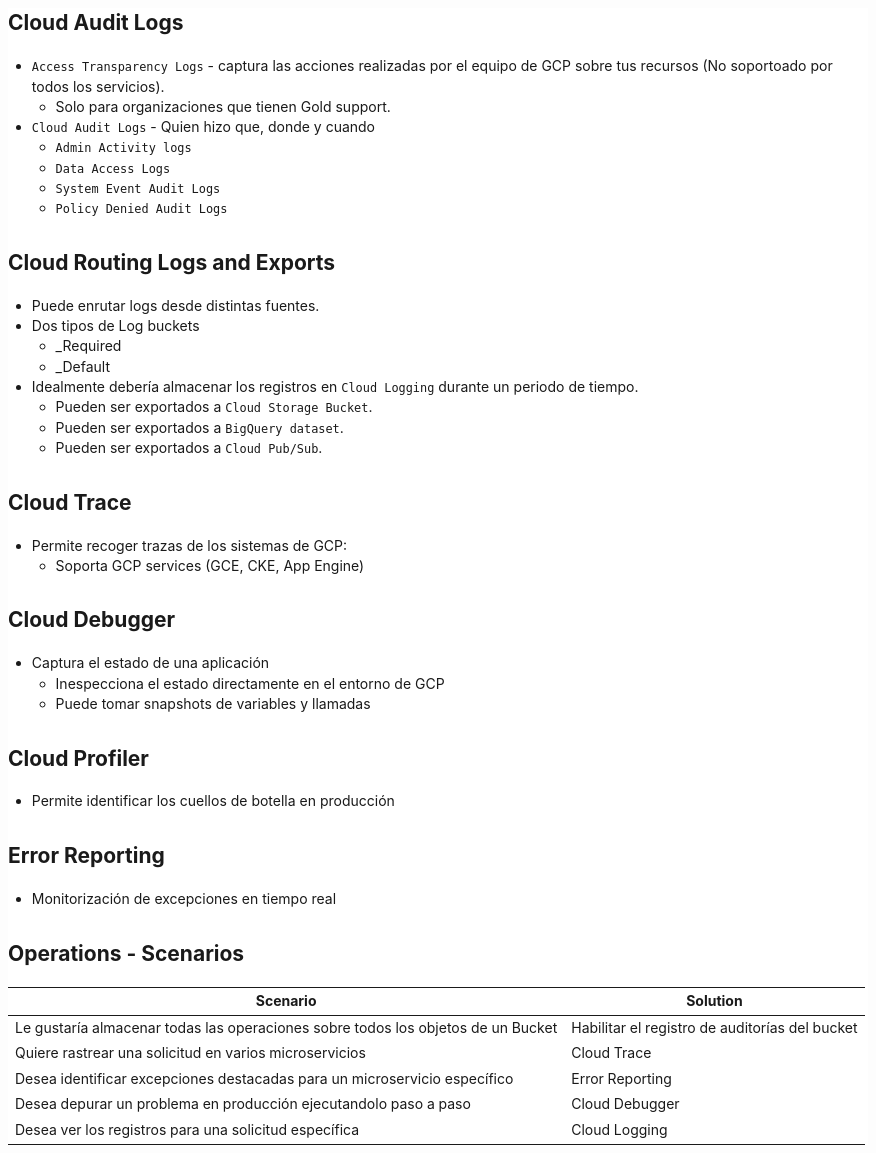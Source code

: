 ## Cloud Audit Logs
* `Access Transparency Logs` - captura las acciones realizadas por el equipo de GCP sobre tus recursos (No soportoado por todos los servicios).
  * Solo para organizaciones que tienen Gold support.
* `Cloud Audit Logs` - Quien hizo que, donde y cuando
  * `Admin Activity logs`
  * `Data Access Logs`
  * `System Event Audit Logs`
  * `Policy Denied Audit Logs`

## Cloud Routing Logs and Exports
* Puede enrutar logs desde distintas fuentes.
* Dos tipos de Log buckets
  * _Required
  * _Default
* Idealmente debería almacenar los registros en `Cloud Logging` durante un periodo de tiempo.
  * Pueden ser exportados a `Cloud Storage Bucket`.
  * Pueden ser exportados a `BigQuery dataset`.
  * Pueden ser exportados a `Cloud Pub/Sub`.

## Cloud Trace
* Permite recoger trazas de los sistemas de GCP:
  * Soporta GCP services (GCE, CKE, App Engine)

## Cloud Debugger
* Captura el estado de una aplicación
  * Inespecciona el estado directamente en el entorno de GCP
  * Puede tomar snapshots de variables y llamadas

## Cloud Profiler
* Permite identificar los cuellos de botella en producción

## Error Reporting
* Monitorización de excepciones en tiempo real

## Operations - Scenarios
| Scenario | Solution |
|---|---|
| Le gustaría almacenar todas las operaciones sobre todos los objetos de un Bucket  | Habilitar el registro de auditorías del bucket |
| Quiere rastrear una solicitud en varios microservicios | Cloud Trace |
| Desea identificar excepciones destacadas para un microservicio específico | Error Reporting |
| Desea depurar un problema en producción ejecutandolo paso a paso | Cloud Debugger |
| Desea ver los registros para una solicitud específica  | Cloud Logging |
